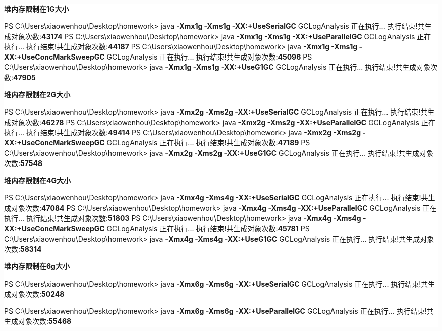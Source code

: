 **堆内存限制在1G大小**

PS C:\Users\xiaowenhou\Desktop\homework> java **-Xmx1g -Xms1g -XX:+UseSerialGC** GCLogAnalysis
正在执行...
执行结束!共生成对象次数:**43174**
PS C:\Users\xiaowenhou\Desktop\homework> java **-Xmx1g -Xms1g -XX:+UseParallelGC** GCLogAnalysis
正在执行...
执行结束!共生成对象次数:**44187**
PS C:\Users\xiaowenhou\Desktop\homework> java **-Xmx1g -Xms1g -XX:+UseConcMarkSweepGC** GCLogAnalysis
正在执行...
执行结束!共生成对象次数:**45096**
PS C:\Users\xiaowenhou\Desktop\homework> java **-Xmx1g -Xms1g -XX:+UseG1GC** GCLogAnalysis
正在执行...
执行结束!共生成对象次数:**47905**

**堆内存限制在2G大小**

PS C:\Users\xiaowenhou\Desktop\homework> java **-Xmx2g -Xms2g -XX:+UseSerialGC** GCLogAnalysis
正在执行...
执行结束!共生成对象次数:**46278**
PS C:\Users\xiaowenhou\Desktop\homework> java **-Xmx2g -Xms2g -XX:+UseParallelGC** GCLogAnalysis
正在执行...
执行结束!共生成对象次数:**49414**
PS C:\Users\xiaowenhou\Desktop\homework> java **-Xmx2g -Xms2g -XX:+UseConcMarkSweepGC** GCLogAnalysis
正在执行...
执行结束!共生成对象次数:**47189**
PS C:\Users\xiaowenhou\Desktop\homework> java **-Xmx2g -Xms2g -XX:+UseG1GC** GCLogAnalysis
正在执行...
执行结束!共生成对象次数:**57548**

**堆内存限制在4G大小**

PS C:\Users\xiaowenhou\Desktop\homework> java **-Xmx4g -Xms4g -XX:+UseSerialGC** GCLogAnalysis
正在执行...
执行结束!共生成对象次数:**47084**
PS C:\Users\xiaowenhou\Desktop\homework> java **-Xmx4g -Xms4g -XX:+UseParallelGC** GCLogAnalysis
正在执行...
执行结束!共生成对象次数:**51803**
PS C:\Users\xiaowenhou\Desktop\homework> java **-Xmx4g -Xms4g -XX:+UseConcMarkSweepGC** GCLogAnalysis
正在执行...
执行结束!共生成对象次数:**45781**
PS C:\Users\xiaowenhou\Desktop\homework> java **-Xmx4g -Xms4g -XX:+UseG1GC** GCLogAnalysis
正在执行...
执行结束!共生成对象次数:**58314**

**堆内存限制在6g大小**

PS C:\Users\xiaowenhou\Desktop\homework> java **-Xmx6g -Xms6g** **-XX:+UseSerialGC** GCLogAnalysis
正在执行...
执行结束!共生成对象次数:**50248**

PS C:\Users\xiaowenhou\Desktop\homework> java **-Xmx6g -Xms6g** **-XX:+UseParallelGC** GCLogAnalysis
正在执行...
执行结束!共生成对象次数:**55468**
